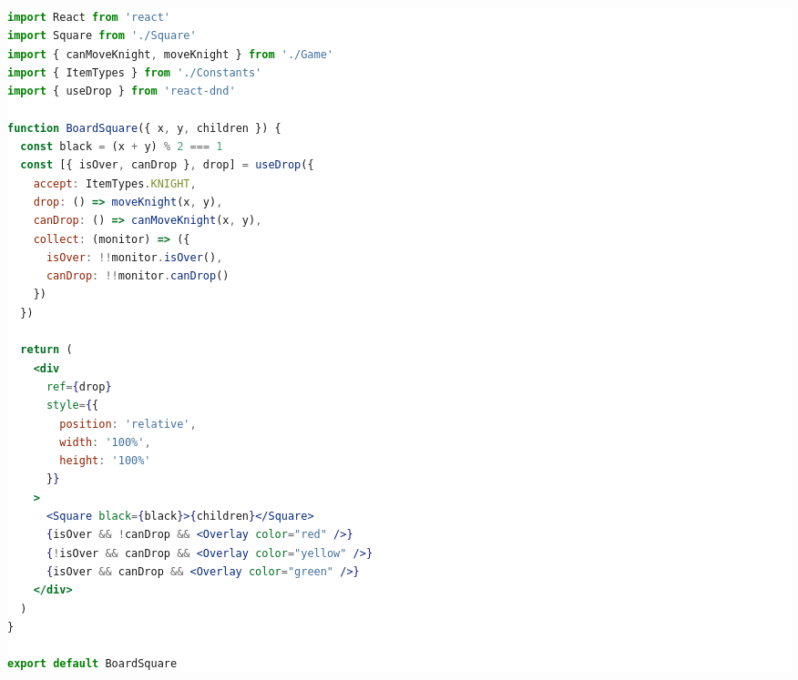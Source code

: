 ```jsx
import React from 'react'
import Square from './Square'
import { canMoveKnight, moveKnight } from './Game'
import { ItemTypes } from './Constants'
import { useDrop } from 'react-dnd'

function BoardSquare({ x, y, children }) {
  const black = (x + y) % 2 === 1
  const [{ isOver, canDrop }, drop] = useDrop({
    accept: ItemTypes.KNIGHT,
    drop: () => moveKnight(x, y),
    canDrop: () => canMoveKnight(x, y),
    collect: (monitor) => ({
      isOver: !!monitor.isOver(),
      canDrop: !!monitor.canDrop()
    })
  })

  return (
    <div
      ref={drop}
      style={{
        position: 'relative',
        width: '100%',
        height: '100%'
      }}
    >
      <Square black={black}>{children}</Square>
      {isOver && !canDrop && <Overlay color="red" />}
      {!isOver && canDrop && <Overlay color="yellow" />}
      {isOver && canDrop && <Overlay color="green" />}
    </div>
  )
}

export default BoardSquare
```
